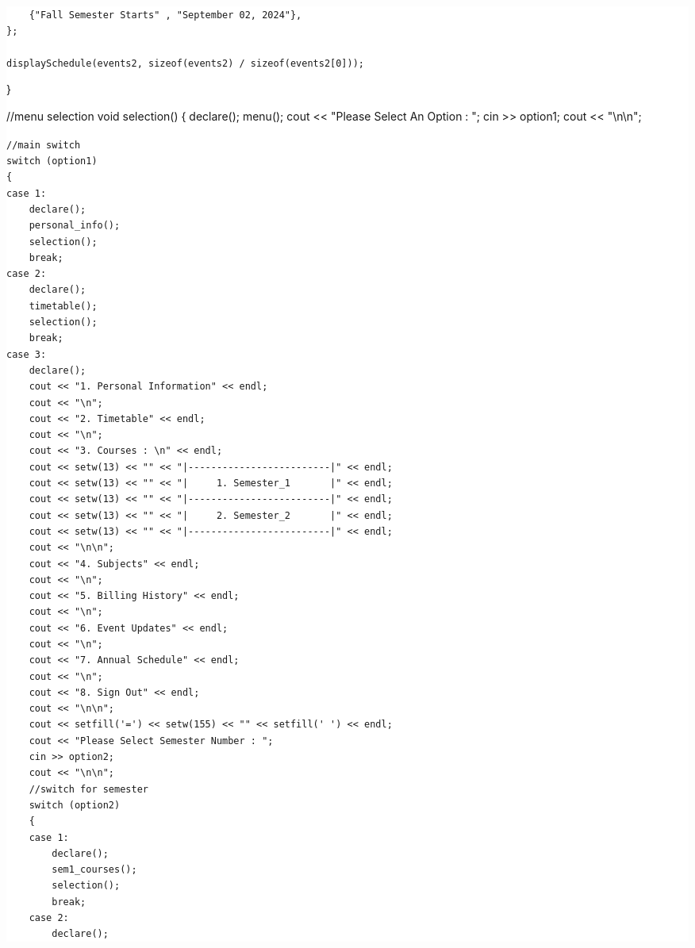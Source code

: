 		{"Fall Semester Starts" , "September 02, 2024"},
	};

	displaySchedule(events2, sizeof(events2) / sizeof(events2[0]));
}

//menu selection
void selection()
{
	declare();
	menu();
	cout << "Please Select An Option : ";
	cin >> option1;
	cout << "\n\n";

	//main switch
	switch (option1)
	{
	case 1:
		declare();
		personal_info();
		selection();
		break;
	case 2:
		declare();
		timetable();
		selection();
		break;
	case 3:
		declare();
		cout << "1. Personal Information" << endl;
		cout << "\n";
		cout << "2. Timetable" << endl;
		cout << "\n";
		cout << "3. Courses : \n" << endl;
		cout << setw(13) << "" << "|-------------------------|" << endl;
		cout << setw(13) << "" << "|     1. Semester_1       |" << endl;
		cout << setw(13) << "" << "|-------------------------|" << endl;
		cout << setw(13) << "" << "|     2. Semester_2       |" << endl;
		cout << setw(13) << "" << "|-------------------------|" << endl;
		cout << "\n\n";
		cout << "4. Subjects" << endl;
		cout << "\n";
		cout << "5. Billing History" << endl;
		cout << "\n";
		cout << "6. Event Updates" << endl;
		cout << "\n";
		cout << "7. Annual Schedule" << endl;
		cout << "\n";
		cout << "8. Sign Out" << endl;
		cout << "\n\n";
		cout << setfill('=') << setw(155) << "" << setfill(' ') << endl;
		cout << "Please Select Semester Number : ";
		cin >> option2;
		cout << "\n\n";
		//switch for semester
		switch (option2)
		{
		case 1:
			declare();
			sem1_courses();
			selection();
			break;
		case 2:
			declare();
